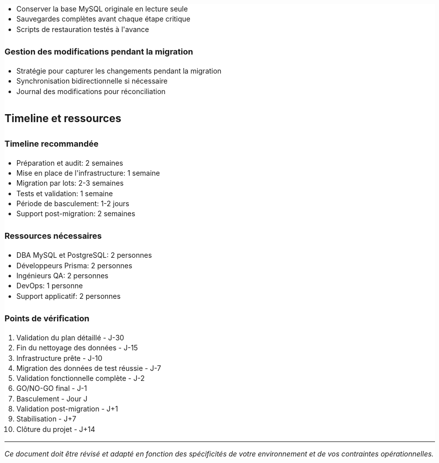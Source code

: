 - Conserver la base MySQL originale en lecture seule
- Sauvegardes complètes avant chaque étape critique
- Scripts de restauration testés à l'avance

### Gestion des modifications pendant la migration

- Stratégie pour capturer les changements pendant la migration
- Synchronisation bidirectionnelle si nécessaire
- Journal des modifications pour réconciliation

## Timeline et ressources


### Timeline recommandée

- Préparation et audit: 2 semaines
- Mise en place de l'infrastructure: 1 semaine
- Migration par lots: 2-3 semaines
- Tests et validation: 1 semaine
- Période de basculement: 1-2 jours
- Support post-migration: 2 semaines

### Ressources nécessaires

- DBA MySQL et PostgreSQL: 2 personnes
- Développeurs Prisma: 2 personnes
- Ingénieurs QA: 2 personnes
- DevOps: 1 personne
- Support applicatif: 2 personnes

### Points de vérification

1. Validation du plan détaillé - J-30
2. Fin du nettoyage des données - J-15
3. Infrastructure prête - J-10
4. Migration des données de test réussie - J-7
5. Validation fonctionnelle complète - J-2
6. GO/NO-GO final - J-1
7. Basculement - Jour J
8. Validation post-migration - J+1
9. Stabilisation - J+7
10. Clôture du projet - J+14

---

*Ce document doit être révisé et adapté en fonction des spécificités de votre environnement et de vos contraintes opérationnelles.*

